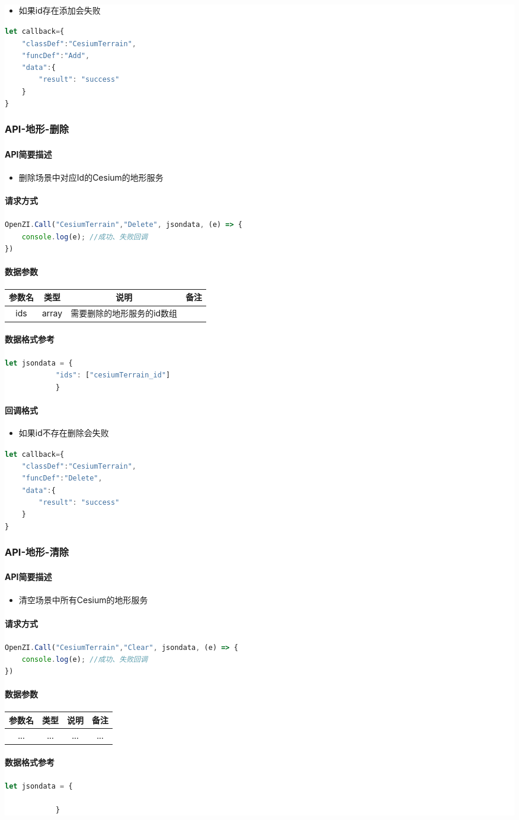 - 如果id存在添加会失败
``` js
let callback={
    "classDef":"CesiumTerrain",
    "funcDef":"Add",
    "data":{
		"result": "success"
    }
}
```
### API-地形-删除  
#### API简要描述
- 删除场景中对应Id的Cesium的地形服务
#### 请求方式
``` js
OpenZI.Call("CesiumTerrain","Delete", jsondata, (e) => {
    console.log(e); //成功、失败回调
})
```
#### 数据参数
|参数名|类型|说明|备注|
|:---: |:-:|:----:|:----: |
|ids |array |需要删除的地形服务的id数组  | |
#### 数据格式参考
``` js
let jsondata = {
            "ids": ["cesiumTerrain_id"]
          	}
```
#### 回调格式
- 如果id不存在删除会失败
``` js
let callback={
    "classDef":"CesiumTerrain",
    "funcDef":"Delete",
    "data":{
		"result": "success"
    }
}
```
### API-地形-清除  
#### API简要描述
- 清空场景中所有Cesium的地形服务
#### 请求方式
``` js
OpenZI.Call("CesiumTerrain","Clear", jsondata, (e) => {
    console.log(e); //成功、失败回调
})
```
#### 数据参数
|参数名|类型|说明|备注|
|:---: |:-:|:----:|:----: |
|... |... |... |... |
#### 数据格式参考
``` js
let jsondata = {

          	}
```